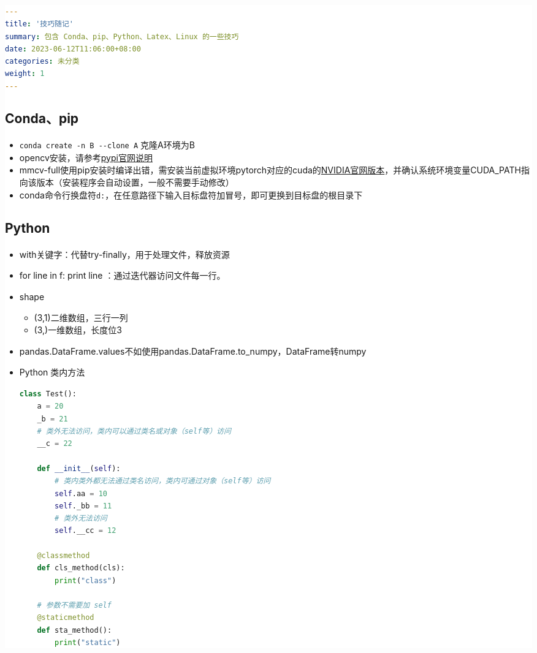 ```yaml
---
title: '技巧随记'
summary: 包含 Conda、pip、Python、Latex、Linux 的一些技巧
date: 2023-06-12T11:06:00+08:00
categories: 未分类
weight: 1
---
```


## Conda、pip

- `conda create -n B --clone A` 克隆A环境为B
- opencv安装，请参考[pypi官网说明](https://pypi.org/project/opencv-python/)
- mmcv-full使用pip安装时编译出错，需安装当前虚拟环境pytorch对应的cuda的[NVIDIA官网版本](https://developer.nvidia.com/cuda-toolkit-archive)，并确认系统环境变量CUDA_PATH指向该版本（安装程序会自动设置，一般不需要手动修改）
- conda命令行换盘符`d:`，在任意路径下输入目标盘符加冒号，即可更换到目标盘的根目录下

## Python

- with关键字：代替try-finally，用于处理文件，释放资源
- for line in f: print line ：通过迭代器访问文件每一行。
- shape
  - (3,1)二维数组，三行一列
  - (3,)一维数组，长度位3
- pandas.DataFrame.values不如使用pandas.DataFrame.to_numpy，DataFrame转numpy
- Python 类内方法

    ```py
    class Test():
        a = 20
        _b = 21
        # 类外无法访问，类内可以通过类名或对象（self等）访问
        __c = 22

        def __init__(self):
            # 类内类外都无法通过类名访问，类内可通过对象（self等）访问
            self.aa = 10
            self._bb = 11
            # 类外无法访问
            self.__cc = 12

        @classmethod
        def cls_method(cls):
            print("class")

        # 参数不需要加 self
        @staticmethod
        def sta_method():
            print("static")
